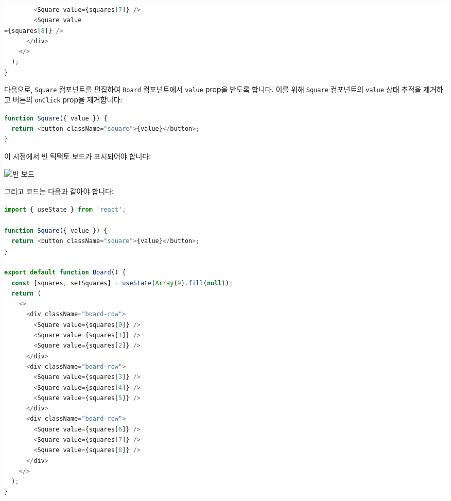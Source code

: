 ```js {6-8,11-13,16-18}
        <Square value={squares[7]} />
        <Square value
={squares[8]} />
      </div>
    </>
  );
}
```

다음으로, `Square` 컴포넌트를 편집하여 `Board` 컴포넌트에서 `value` prop을 받도록 합니다. 이를 위해 `Square` 컴포넌트의 `value` 상태 추적을 제거하고 버튼의 `onClick` prop을 제거합니다:

```js {1,2}
function Square({ value }) {
  return <button className="square">{value}</button>;
}
```

이 시점에서 빈 틱택토 보드가 표시되어야 합니다:

![빈 보드](../images/tutorial/empty-board.png)

그리고 코드는 다음과 같아야 합니다:

<Sandpack>

```js src/App.js
import { useState } from 'react';

function Square({ value }) {
  return <button className="square">{value}</button>;
}

export default function Board() {
  const [squares, setSquares] = useState(Array(9).fill(null));
  return (
    <>
      <div className="board-row">
        <Square value={squares[0]} />
        <Square value={squares[1]} />
        <Square value={squares[2]} />
      </div>
      <div className="board-row">
        <Square value={squares[3]} />
        <Square value={squares[4]} />
        <Square value={squares[5]} />
      </div>
      <div className="board-row">
        <Square value={squares[6]} />
        <Square value={squares[7]} />
        <Square value={squares[8]} />
      </div>
    </>
  );
}
```
